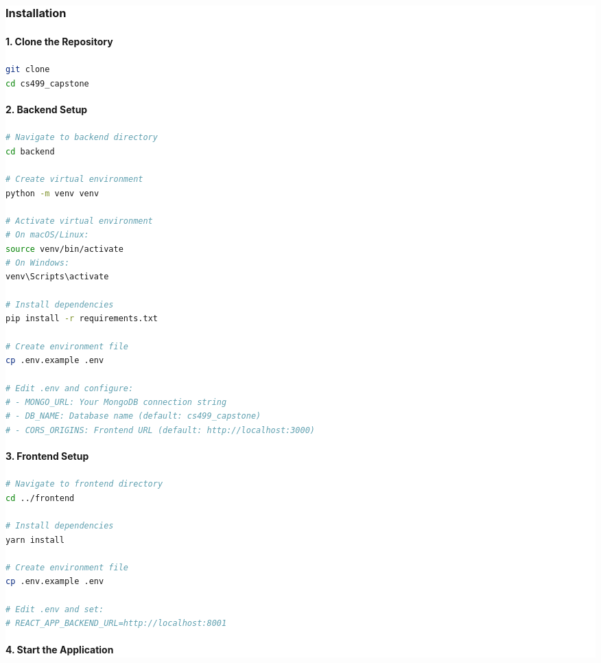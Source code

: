 ### Installation

#### 1. Clone the Repository

```bash
git clone
cd cs499_capstone
```

#### 2. Backend Setup

```bash
# Navigate to backend directory
cd backend

# Create virtual environment
python -m venv venv

# Activate virtual environment
# On macOS/Linux:
source venv/bin/activate
# On Windows:
venv\Scripts\activate

# Install dependencies
pip install -r requirements.txt

# Create environment file
cp .env.example .env

# Edit .env and configure:
# - MONGO_URL: Your MongoDB connection string
# - DB_NAME: Database name (default: cs499_capstone)
# - CORS_ORIGINS: Frontend URL (default: http://localhost:3000)
```

#### 3. Frontend Setup

```bash
# Navigate to frontend directory
cd ../frontend

# Install dependencies
yarn install

# Create environment file
cp .env.example .env

# Edit .env and set:
# REACT_APP_BACKEND_URL=http://localhost:8001
```

#### 4. Start the Application
